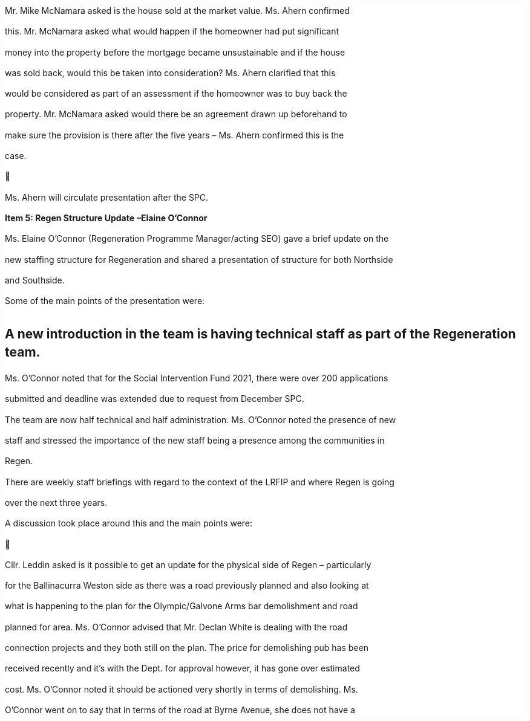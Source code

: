 Mr. Mike McNamara asked is the house sold at the market value. Ms. Ahern confirmed

this. Mr. McNamara asked what would happen if the homeowner had put significant

money into the property before the mortgage became unsustainable and if the house

was sold back, would this be taken into consideration? Ms. Ahern clarified that this

would be considered as part of an assessment if the homeowner was to buy back the

property. Mr. McNamara asked would there be an agreement drawn up beforehand to

make sure the provision is there after the five years – Ms. Ahern confirmed this is the

case.



Ms. Ahern will circulate presentation after the SPC.

**Item 5: Regen Structure Update** **–Elaine O’Connor**

Ms. Elaine O’Connor (Regeneration Programme Manager/acting SEO) gave a brief update on the

new staffing structure for Regeneration and shared a presentation of structure for both Northside

and Southside.

Some of the main points of the presentation were:

A new introduction in the team is having technical staff as part of the Regeneration team.
---
Ms. O’Connor noted that for the Social Intervention Fund 2021, there were over 200 applications

submitted and deadline was extended due to request from December SPC.

The team are now half technical and half administration. Ms. O’Connor noted the presence of new

staff and stressed the importance of the new staff being a presence among the communities in

Regen.

There are weekly staff briefings with regard to the context of the LRFIP and where Regen is going

over the next three years.

A discussion took place around this and the main points were:



Cllr. Leddin asked is it possible to get an update for the physical side of Regen – particularly

for the Ballinacurra Weston side as there was a road previously planned and also looking at

what is happening to the plan for the Olympic/Galvone Arms bar demolishment and road

planned for area. Ms. O’Connor advised that Mr. Declan White is dealing with the road

connection projects and they both still on the plan. The price for demolishing pub has been

received recently and it’s with the Dept. for approval however, it has gone over estimated

cost. Ms. O’Connor noted it should be actioned very shortly in terms of demolishing. Ms.

O’Connor went on to say that in terms of the road at Byrne Avenue, she does not have a
